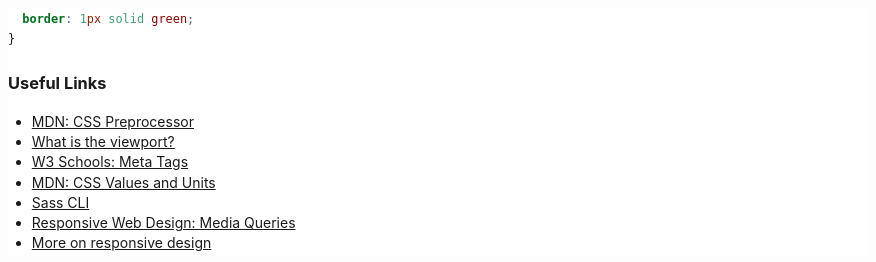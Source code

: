 ```scss
  border: 1px solid green;
}
```

### Useful Links

- [MDN: CSS Preprocessor](https://developer.mozilla.org/en-US/docs/Glossary/CSS_preprocessor)
- [What is the viewport?](https://www.w3schools.com/css/css_rwd_viewport.asp)
- [W3 Schools: Meta Tags](https://www.w3schools.com/tags/tag_meta.asp)
- [MDN: CSS Values and Units](https://developer.mozilla.org/en-US/docs/Learn/CSS/Building_blocks/Values_and_units)
- [Sass CLI](https://sass-lang.com/documentation/cli/dart-sass)
- [Responsive Web Design: Media Queries](https://www.youtube.com/watch?v=KX94fPaKqaU&t=10s)
- [More on responsive design](https://web.dev/learn/design/ui-patterns/)
